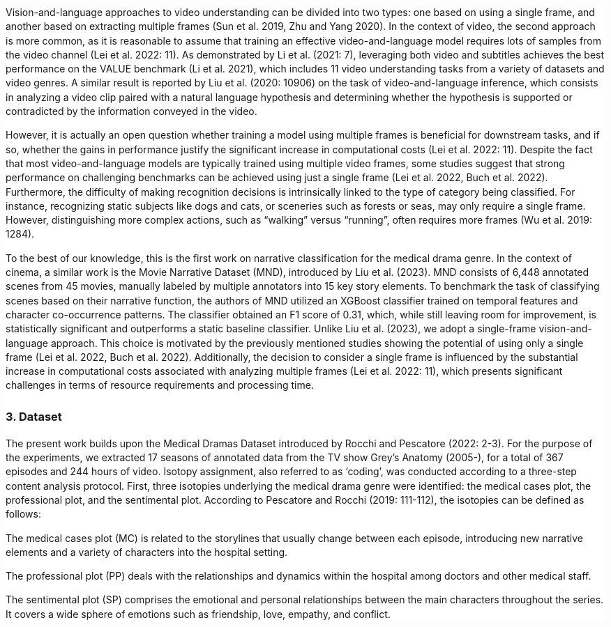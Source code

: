 Vision-and-language approaches to video understanding can be divided into two types: one based on using a single frame, and another based on extracting multiple frames (Sun et al. 2019, Zhu and Yang 2020). In the context of video, the second approach is more common, as it is reasonable to assume that training an effective video-and-language model requires lots of samples from the video channel (Lei et al. 2022: 11). As demonstrated by Li et al. (2021: 7), leveraging both video and subtitles achieves the best performance on the VALUE benchmark (Li et al. 2021), which includes 11 video understanding tasks from a variety of datasets and video genres. A similar result is reported by Liu et al. (2020: 10906) on the task of video-and-language inference, which consists in analyzing a video clip paired with a natural language hypothesis and determining whether the hypothesis is supported or contradicted by the information conveyed in the video.

However, it is actually an open question whether training a model using multiple frames is beneficial for downstream tasks, and if so, whether the gains in performance justify the significant increase in computational costs (Lei et al. 2022: 11). Despite the fact that most video-and-language models are typically trained using multiple video frames, some studies suggest that strong performance on challenging benchmarks can be achieved using just a single frame (Lei et al. 2022, Buch et al. 2022). Furthermore, the difficulty of making recognition decisions is intrinsically linked to the type of category being classified. For instance, recognizing static subjects like dogs and cats, or sceneries such as forests or seas, may only require a single frame. However, distinguishing more complex actions, such as “walking” versus “running”, often requires more frames (Wu et al. 2019: 1284).

To the best of our knowledge, this is the first work on narrative classification for the medical drama genre. In the context of cinema, a similar work is the Movie Narrative Dataset (MND), introduced by Liu et al. (2023). MND consists of 6,448 annotated scenes from 45 movies, manually labeled by multiple annotators into 15 key story elements. To benchmark the task of classifying scenes based on their narrative function, the authors of MND utilized an XGBoost classifier trained on temporal features and character co-occurrence patterns. The classifier obtained an F1 score of 0.31, which, while still leaving room for improvement, is statistically significant and outperforms a static baseline classifier. Unlike Liu et al. (2023), we adopt a single-frame vision-and-language approach. This choice is motivated by the previously mentioned studies showing the potential of using only a single frame (Lei et al. 2022, Buch et al. 2022). Additionally, the decision to consider a single frame is influenced by the substantial increase in computational costs associated with analyzing multiple frames (Lei et al. 2022: 11), which presents significant challenges in terms of resource requirements and processing time.

### 3. Dataset

The present work builds upon the Medical Dramas Dataset introduced by Rocchi and Pescatore (2022: 2-3). For the purpose of the experiments, we extracted 17 seasons of annotated data from the TV show Grey’s Anatomy (2005-), for a total of 367 episodes and 244 hours of video. Isotopy assignment, also referred to as ‘coding’, was conducted according to a three-step content analysis protocol. First, three isotopies underlying the medical drama genre were identified: the medical cases plot, the professional plot, and the sentimental plot. According to Pescatore and Rocchi (2019: 111-112), the isotopies can be defined as follows:

The medical cases plot (MC) is related to the storylines that usually change between each episode, introducing new narrative elements and a variety of characters into the hospital setting.

The professional plot (PP) deals with the relationships and dynamics within the hospital among doctors and other medical staff.

The sentimental plot (SP) comprises the emotional and personal relationships between the main characters throughout the series. It covers a wide sphere of emotions such as friendship, love, empathy, and conflict.
